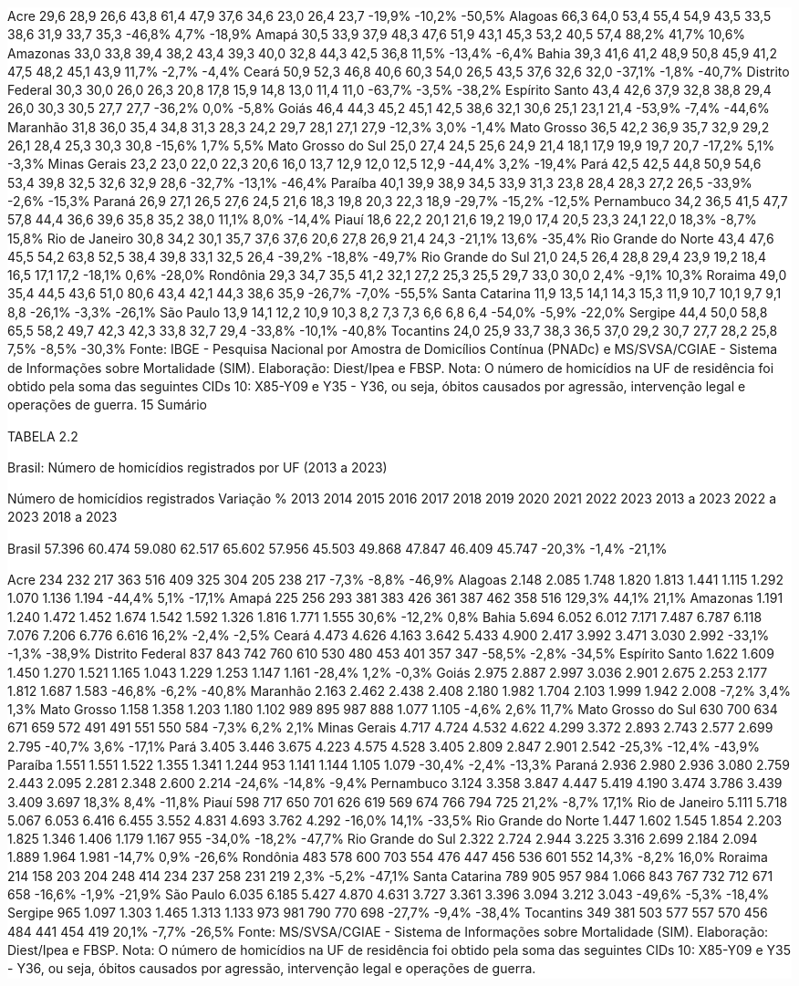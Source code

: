 Acre 29,6 28,9 26,6 43,8 61,4 47,9 37,6 34,6 23,0 26,4 23,7 -19,9% -10,2% -50,5% Alagoas 66,3 64,0 53,4 55,4 54,9 43,5 33,5 38,6 31,9 33,7 35,3 -46,8% 4,7% -18,9% Amapá 30,5 33,9 37,9 48,3 47,6 51,9 43,1 45,3 53,2 40,5 57,4 88,2% 41,7% 10,6% Amazonas 33,0 33,8 39,4 38,2 43,4 39,3 40,0 32,8 44,3 42,5 36,8 11,5% -13,4% -6,4% Bahia 39,3 41,6 41,2 48,9 50,8 45,9 41,2 47,5 48,2 45,1 43,9 11,7% -2,7% -4,4% Ceará 50,9 52,3 46,8 40,6 60,3 54,0 26,5 43,5 37,6 32,6 32,0 -37,1% -1,8% -40,7% Distrito Federal 30,3 30,0 26,0 26,3 20,8 17,8 15,9 14,8 13,0 11,4 11,0 -63,7% -3,5% -38,2% Espírito Santo 43,4 42,6 37,9 32,8 38,8 29,4 26,0 30,3 30,5 27,7 27,7 -36,2% 0,0% -5,8% Goiás 46,4 44,3 45,2 45,1 42,5 38,6 32,1 30,6 25,1 23,1 21,4 -53,9% -7,4% -44,6% Maranhão 31,8 36,0 35,4 34,8 31,3 28,3 24,2 29,7 28,1 27,1 27,9 -12,3% 3,0% -1,4% Mato Grosso 36,5 42,2 36,9 35,7 32,9 29,2 26,1 28,4 25,3 30,3 30,8 -15,6% 1,7% 5,5% Mato Grosso do Sul 25,0 27,4 24,5 25,6 24,9 21,4 18,1 17,9 19,9 19,7 20,7 -17,2% 5,1% -3,3% Minas Gerais 23,2 23,0 22,0 22,3 20,6 16,0 13,7 12,9 12,0 12,5 12,9 -44,4% 3,2% -19,4% Pará 42,5 42,5 44,8 50,9 54,6 53,4 39,8 32,5 32,6 32,9 28,6 -32,7% -13,1% -46,4% Paraíba 40,1 39,9 38,9 34,5 33,9 31,3 23,8 28,4 28,3 27,2 26,5 -33,9% -2,6% -15,3% Paraná 26,9 27,1 26,5 27,6 24,5 21,6 18,3 19,8 20,3 22,3 18,9 -29,7% -15,2% -12,5% Pernambuco 34,2 36,5 41,5 47,7 57,8 44,4 36,6 39,6 35,8 35,2 38,0 11,1% 8,0% -14,4% Piauí 18,6 22,2 20,1 21,6 19,2 19,0 17,4 20,5 23,3 24,1 22,0 18,3% -8,7% 15,8% Rio de Janeiro 30,8 34,2 30,1 35,7 37,6 37,6 20,6 27,8 26,9 21,4 24,3 -21,1% 13,6% -35,4% Rio Grande do Norte 43,4 47,6 45,5 54,2 63,8 52,5 38,4 39,8 33,1 32,5 26,4 -39,2% -18,8% -49,7% Rio Grande do Sul 21,0 24,5 26,4 28,8 29,4 23,9 19,2 18,4 16,5 17,1 17,2 -18,1% 0,6% -28,0% Rondônia 29,3 34,7 35,5 41,2 32,1 27,2 25,3 25,5 29,7 33,0 30,0 2,4% -9,1% 10,3% Roraima 49,0 35,4 44,5 43,6 51,0 80,6 43,4 42,1 44,3 38,6 35,9 -26,7% -7,0% -55,5% Santa Catarina 11,9 13,5 14,1 14,3 15,3 11,9 10,7 10,1 9,7 9,1 8,8 -26,1% -3,3% -26,1% São Paulo 13,9 14,1 12,2 10,9 10,3 8,2 7,3 7,3 6,6 6,8 6,4 -54,0% -5,9% -22,0% Sergipe 44,4 50,0 58,8 65,5 58,2 49,7 42,3 42,3 33,8 32,7 29,4 -33,8% -10,1% -40,8% Tocantins 24,0 25,9 33,7 38,3 36,5 37,0 29,2 30,7 27,7 28,2 25,8 7,5% -8,5% -30,3% Fonte: IBGE - Pesquisa Nacional por Amostra de Domicílios Contínua (PNADc) e MS/SVSA/CGIAE - Sistema de Informações sobre Mortalidade (SIM). Elaboração: Diest/Ipea e FBSP. Nota: O número de homicídios na UF de residência foi obtido pela soma das seguintes CIDs 10: X85-Y09 e Y35 - Y36, ou seja, óbitos causados por agressão, intervenção legal e operações de guerra. 15 Sumário

TABELA 2.2

Brasil: Número de homicídios registrados por UF (2013 a 2023)

Número de homicídios registrados Variação % 2013 2014 2015 2016 2017 2018 2019 2020 2021 2022 2023 2013 a 2023 2022 a 2023 2018 a 2023

Brasil 57.396 60.474 59.080 62.517 65.602 57.956 45.503 49.868 47.847 46.409 45.747 -20,3% -1,4% -21,1%

Acre 234 232 217 363 516 409 325 304 205 238 217 -7,3% -8,8% -46,9% Alagoas 2.148 2.085 1.748 1.820 1.813 1.441 1.115 1.292 1.070 1.136 1.194 -44,4% 5,1% -17,1% Amapá 225 256 293 381 383 426 361 387 462 358 516 129,3% 44,1% 21,1% Amazonas 1.191 1.240 1.472 1.452 1.674 1.542 1.592 1.326 1.816 1.771 1.555 30,6% -12,2% 0,8% Bahia 5.694 6.052 6.012 7.171 7.487 6.787 6.118 7.076 7.206 6.776 6.616 16,2% -2,4% -2,5% Ceará 4.473 4.626 4.163 3.642 5.433 4.900 2.417 3.992 3.471 3.030 2.992 -33,1% -1,3% -38,9% Distrito Federal 837 843 742 760 610 530 480 453 401 357 347 -58,5% -2,8% -34,5% Espírito Santo 1.622 1.609 1.450 1.270 1.521 1.165 1.043 1.229 1.253 1.147 1.161 -28,4% 1,2% -0,3% Goiás 2.975 2.887 2.997 3.036 2.901 2.675 2.253 2.177 1.812 1.687 1.583 -46,8% -6,2% -40,8% Maranhão 2.163 2.462 2.438 2.408 2.180 1.982 1.704 2.103 1.999 1.942 2.008 -7,2% 3,4% 1,3% Mato Grosso 1.158 1.358 1.203 1.180 1.102 989 895 987 888 1.077 1.105 -4,6% 2,6% 11,7% Mato Grosso do Sul 630 700 634 671 659 572 491 491 551 550 584 -7,3% 6,2% 2,1% Minas Gerais 4.717 4.724 4.532 4.622 4.299 3.372 2.893 2.743 2.577 2.699 2.795 -40,7% 3,6% -17,1% Pará 3.405 3.446 3.675 4.223 4.575 4.528 3.405 2.809 2.847 2.901 2.542 -25,3% -12,4% -43,9% Paraíba 1.551 1.551 1.522 1.355 1.341 1.244 953 1.141 1.144 1.105 1.079 -30,4% -2,4% -13,3% Paraná 2.936 2.980 2.936 3.080 2.759 2.443 2.095 2.281 2.348 2.600 2.214 -24,6% -14,8% -9,4% Pernambuco 3.124 3.358 3.847 4.447 5.419 4.190 3.474 3.786 3.439 3.409 3.697 18,3% 8,4% -11,8% Piauí 598 717 650 701 626 619 569 674 766 794 725 21,2% -8,7% 17,1% Rio de Janeiro 5.111 5.718 5.067 6.053 6.416 6.455 3.552 4.831 4.693 3.762 4.292 -16,0% 14,1% -33,5% Rio Grande do Norte 1.447 1.602 1.545 1.854 2.203 1.825 1.346 1.406 1.179 1.167 955 -34,0% -18,2% -47,7% Rio Grande do Sul 2.322 2.724 2.944 3.225 3.316 2.699 2.184 2.094 1.889 1.964 1.981 -14,7% 0,9% -26,6% Rondônia 483 578 600 703 554 476 447 456 536 601 552 14,3% -8,2% 16,0% Roraima 214 158 203 204 248 414 234 237 258 231 219 2,3% -5,2% -47,1% Santa Catarina 789 905 957 984 1.066 843 767 732 712 671 658 -16,6% -1,9% -21,9% São Paulo 6.035 6.185 5.427 4.870 4.631 3.727 3.361 3.396 3.094 3.212 3.043 -49,6% -5,3% -18,4% Sergipe 965 1.097 1.303 1.465 1.313 1.133 973 981 790 770 698 -27,7% -9,4% -38,4% Tocantins 349 381 503 577 557 570 456 484 441 454 419 20,1% -7,7% -26,5% Fonte: MS/SVSA/CGIAE - Sistema de Informações sobre Mortalidade (SIM). Elaboração: Diest/Ipea e FBSP. Nota: O número de homicídios na UF de residência foi obtido pela soma das seguintes CIDs 10: X85-Y09 e Y35 - Y36, ou seja, óbitos causados por agressão, intervenção legal e operações de guerra.

